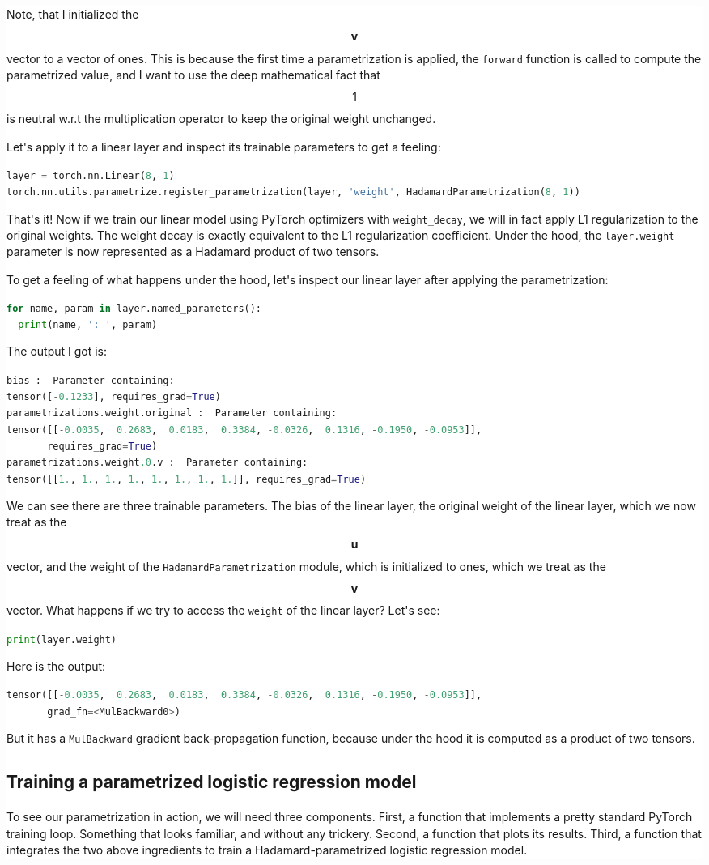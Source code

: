 Note, that I initialized the $$\mathbf{v}$$ vector to a vector of ones. This is because the first time a parametrization is applied, the `forward` function is called to compute the parametrized value, and I want to use the deep mathematical fact that $$1$$ is neutral w.r.t the multiplication operator to keep the original weight unchanged. 

Let's apply it to a linear layer and inspect its trainable parameters to get a feeling:

```python
layer = torch.nn.Linear(8, 1)
torch.nn.utils.parametrize.register_parametrization(layer, 'weight', HadamardParametrization(8, 1))
```

That's it! Now if we train our linear model using PyTorch optimizers with `weight_decay`, we will in fact apply L1 regularization to the original weights. The weight decay is exactly equivalent to the L1 regularization coefficient. Under the hood, the `layer.weight` parameter is now represented as a Hadamard product of two tensors.

To get a feeling of what happens under the hood, let's inspect our linear layer after applying the parametrization:

```python
for name, param in layer.named_parameters():
  print(name, ': ', param)
```

The output I got is:

```python
bias :  Parameter containing:
tensor([-0.1233], requires_grad=True)
parametrizations.weight.original :  Parameter containing:
tensor([[-0.0035,  0.2683,  0.0183,  0.3384, -0.0326,  0.1316, -0.1950, -0.0953]],
       requires_grad=True)
parametrizations.weight.0.v :  Parameter containing:
tensor([[1., 1., 1., 1., 1., 1., 1., 1.]], requires_grad=True)
```

We can see there are three trainable parameters. The bias of the linear layer, the original weight of the linear layer, which we now treat as the $$\mathbf{u}$$ vector, and the weight of the `HadamardParametrization` module, which is initialized to ones, which we treat as the $$\mathbf{v}$$ vector. What happens if we try to access the `weight` of the linear layer? Let's see:
```python
print(layer.weight)
```

Here is the output:

```python
tensor([[-0.0035,  0.2683,  0.0183,  0.3384, -0.0326,  0.1316, -0.1950, -0.0953]],
       grad_fn=<MulBackward0>)
```

But it has a `MulBackward` gradient back-propagation function, because under the hood it is computed as a product of two tensors.

## Training a parametrized logistic regression model

To see our parametrization in action, we will need three components. First, a function that implements a pretty standard PyTorch training loop. Something that looks familiar, and without any trickery. Second, a function that plots its results. Third, a function that integrates the two above ingredients to train a Hadamard-parametrized logistic regression model.


[^1]: Hoff, Peter D. "Lasso, fractional norm and structured sparse estimation using a Hadamard product parametrization." Computational Statistics & Data Analysis 115 (2017): 186-198.
[^2]: Ziyin, Liu, and Zihao Wang. "spred: Solving L1 Penalty with SGD." International Conference on Machine Learning. PMLR, 2023.
[^4]: Poon, Clarice, and Gabriel Peyré. "Smooth over-parameterized solvers for non-smooth structured optimization." Mathematical programming 201.1 (2023): 897-952.
[^5]: Ouyang, Wenqing, et al. "Kurdyka-Lojasiewicz exponent via Hadamard parametrization." arXiv preprint arXiv:2402.00377 (2024).
[^6]: Loshchilov, Ilya, and Frank Hutter. "Decoupled Weight Decay Regularization." International Conference on Learning Representations (2019).
[^7]: Rendle, Steffen. "Factorization machines." 2010 IEEE International conference on data mining. IEEE, 2010.
[^8]: Belloni, Alexandre, and Victor Chernozhukov. "ℓ1-penalized quantile regression in high-dimensional sparse models." (2011): 82-130.
[^9]: BELLONI, ALEXANDRE, and VICTOR CHERNOZHUKOV. "Least squares after model selection in high-dimensional sparse models." Bernoulli (2013): 521-547.
[^10]: Meinshausen, Nicolai. "Relaxed lasso." Computational Statistics & Data Analysis 52.1 (2007): 374-393.